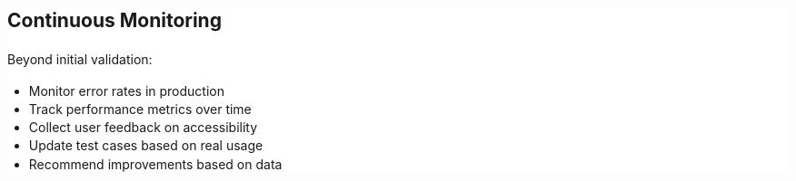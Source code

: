 ## Continuous Monitoring

Beyond initial validation:

- Monitor error rates in production
- Track performance metrics over time
- Collect user feedback on accessibility
- Update test cases based on real usage
- Recommend improvements based on data
